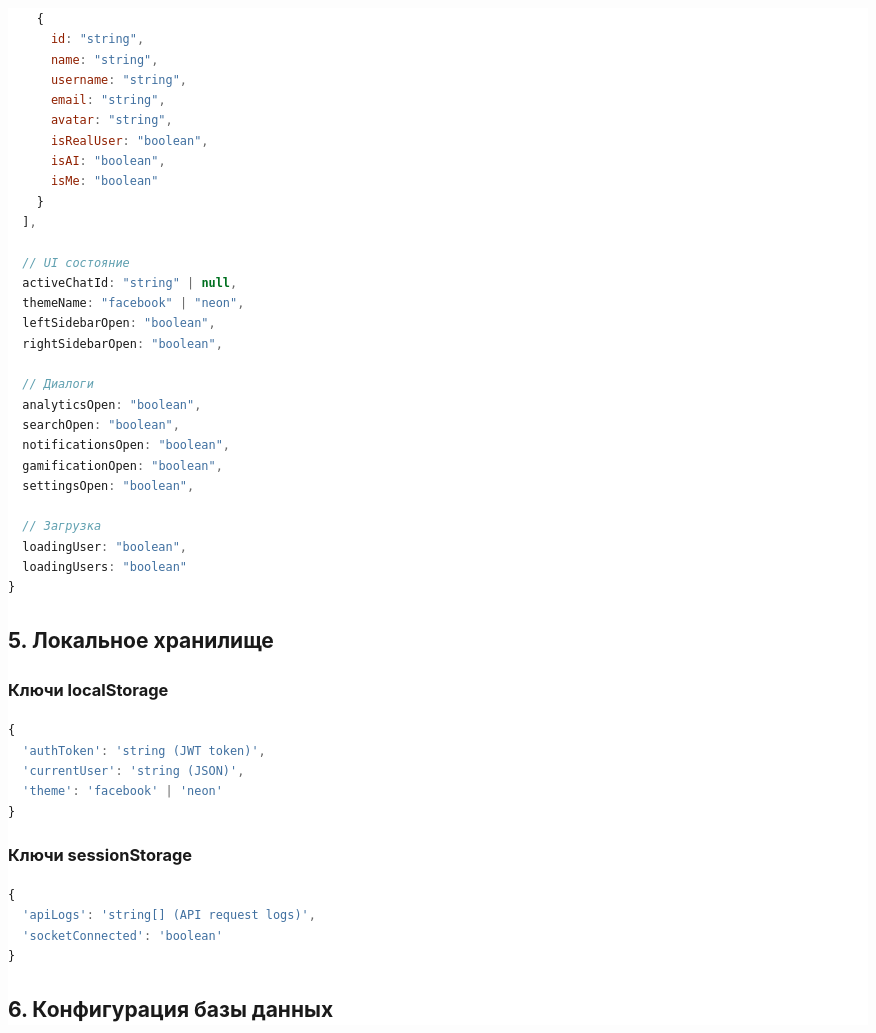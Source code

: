```javascript
    {
      id: "string",
      name: "string",
      username: "string",
      email: "string",
      avatar: "string",
      isRealUser: "boolean",
      isAI: "boolean",
      isMe: "boolean"
    }
  ],
  
  // UI состояние
  activeChatId: "string" | null,
  themeName: "facebook" | "neon",
  leftSidebarOpen: "boolean",
  rightSidebarOpen: "boolean",
  
  // Диалоги
  analyticsOpen: "boolean",
  searchOpen: "boolean",
  notificationsOpen: "boolean",
  gamificationOpen: "boolean",
  settingsOpen: "boolean",
  
  // Загрузка
  loadingUser: "boolean",
  loadingUsers: "boolean"
}
```

## 5. Локальное хранилище

### Ключи localStorage
```javascript
{
  'authToken': 'string (JWT token)',
  'currentUser': 'string (JSON)',
  'theme': 'facebook' | 'neon'
}
```

### Ключи sessionStorage
```javascript
{
  'apiLogs': 'string[] (API request logs)',
  'socketConnected': 'boolean'
}
```

## 6. Конфигурация базы данных
